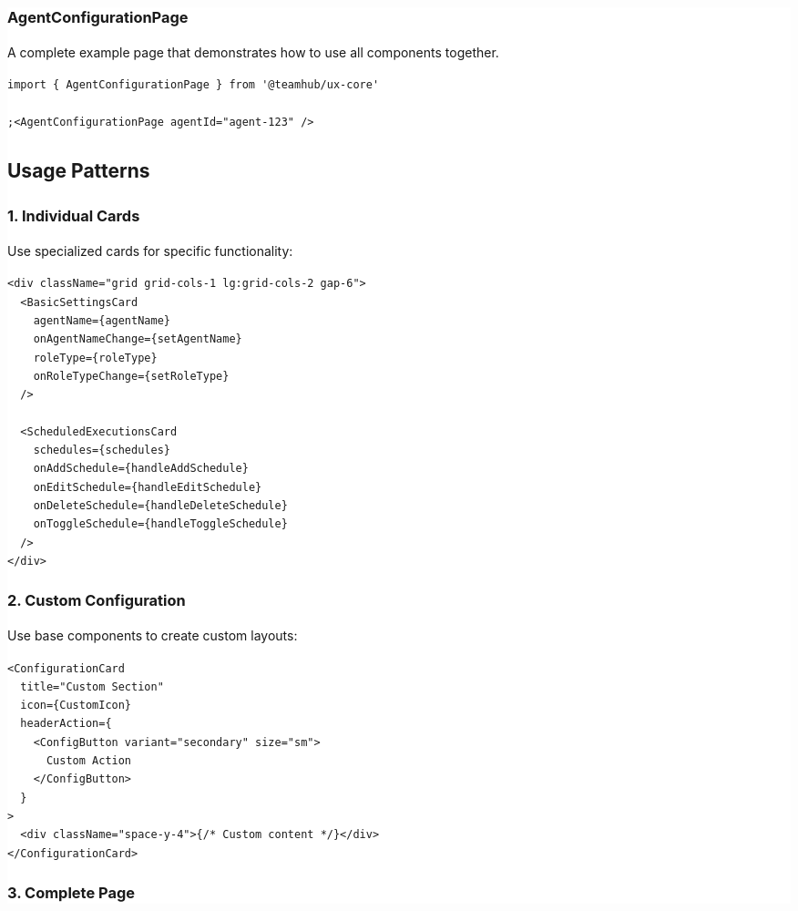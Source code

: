 ### AgentConfigurationPage

A complete example page that demonstrates how to use all components together.

```tsx
import { AgentConfigurationPage } from '@teamhub/ux-core'

;<AgentConfigurationPage agentId="agent-123" />
```

## Usage Patterns

### 1. Individual Cards

Use specialized cards for specific functionality:

```tsx
<div className="grid grid-cols-1 lg:grid-cols-2 gap-6">
  <BasicSettingsCard
    agentName={agentName}
    onAgentNameChange={setAgentName}
    roleType={roleType}
    onRoleTypeChange={setRoleType}
  />

  <ScheduledExecutionsCard
    schedules={schedules}
    onAddSchedule={handleAddSchedule}
    onEditSchedule={handleEditSchedule}
    onDeleteSchedule={handleDeleteSchedule}
    onToggleSchedule={handleToggleSchedule}
  />
</div>
```

### 2. Custom Configuration

Use base components to create custom layouts:

```tsx
<ConfigurationCard
  title="Custom Section"
  icon={CustomIcon}
  headerAction={
    <ConfigButton variant="secondary" size="sm">
      Custom Action
    </ConfigButton>
  }
>
  <div className="space-y-4">{/* Custom content */}</div>
</ConfigurationCard>
```

### 3. Complete Page
